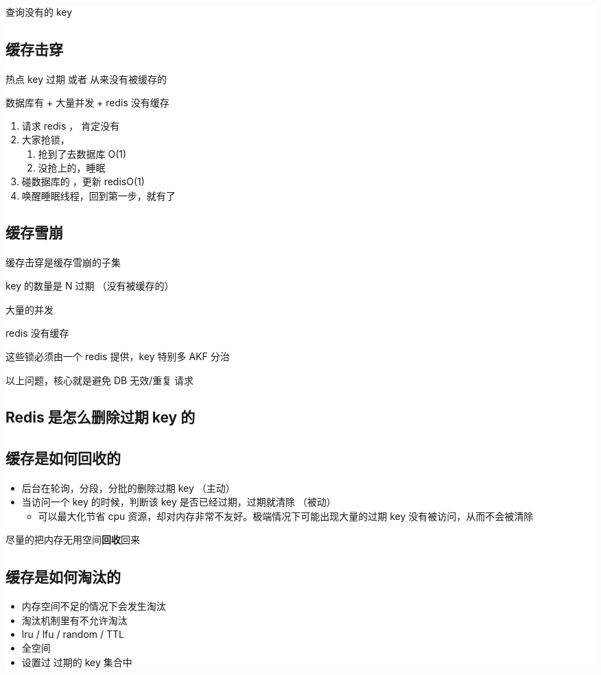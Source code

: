 查询没有的 key



## 缓存击穿

热点 key 过期 或者 从来没有被缓存的

数据库有 + 大量并发 + redis 没有缓存



1. 请求 redis ， 肯定没有
2. 大家抢锁，
   1. 抢到了去数据库 O(1)
   2. 没抢上的，睡眠
3. 碰数据库的 ，更新 redisO(1)
4. 唤醒睡眠线程，回到第一步，就有了



## 缓存雪崩

缓存击穿是缓存雪崩的子集

key 的数量是 N 过期 （没有被缓存的）

大量的并发

redis 没有缓存



这些锁必须由一个 redis 提供，key 特别多 AKF 分治



以上问题，核心就是避免 DB 无效/重复 请求



## Redis 是怎么删除过期 key 的

## 缓存是如何回收的



* 后台在轮询，分段，分批的删除过期 key （主动）
* 当访问一个 key 的时候，判断该 key 是否已经过期，过期就清除 （被动）
  * 可以最大化节省 cpu 资源，却对内存非常不友好。极端情况下可能出现大量的过期 key 没有被访问，从而不会被清除


尽量的把内存无用空间**回收**回来





## 缓存是如何淘汰的

* 内存空间不足的情况下会发生淘汰
* 淘汰机制里有不允许淘汰
* lru / lfu / random / TTL
* 全空间
* 设置过 过期的 key 集合中

